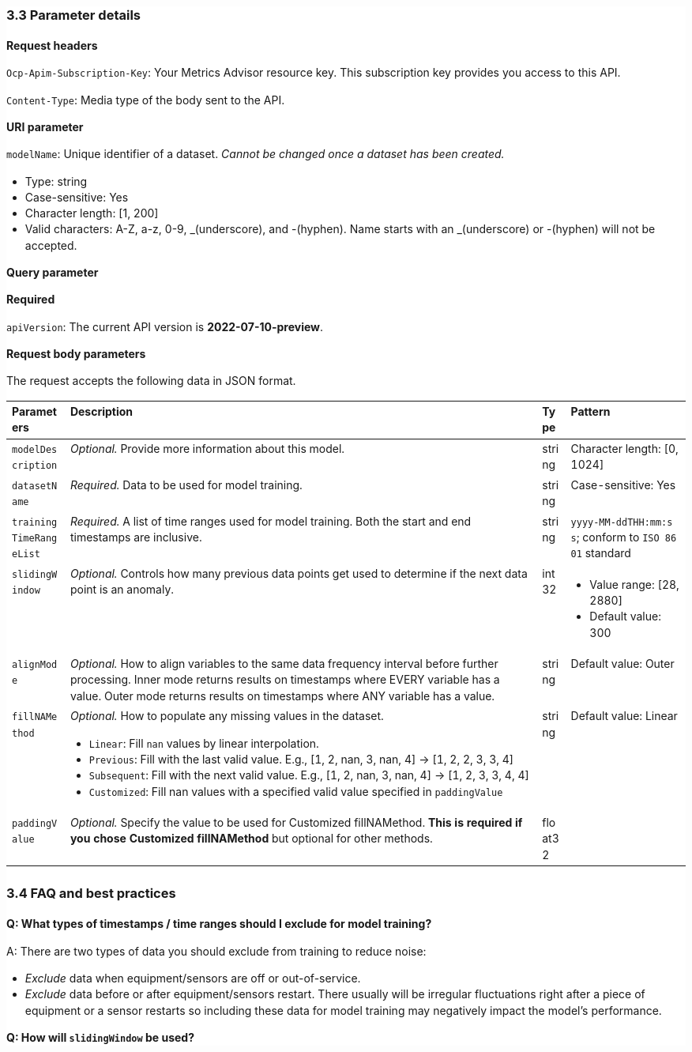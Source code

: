 
### 3.3 Parameter details 

**Request headers**

`Ocp-Apim-Subscription-Key`: Your Metrics Advisor resource key. This subscription key provides you access to this API.

`Content-Type`: Media type of the body sent to the API.

**URI parameter**

`modelName`: Unique identifier of a dataset. _Cannot be changed once a dataset has been created._
  - Type: string
  - Case-sensitive: Yes
  - Character length: [1, 200]
  - Valid characters: A-Z, a-z, 0-9, _(underscore), and -(hyphen). Name starts with an _(underscore) or -(hyphen) will not be accepted.

**Query parameter**

**Required**

`apiVersion`: The current API version is **2022-07-10-preview**.

**Request body parameters**

The request accepts the following data in JSON format.

| **Parameters** | **Description** | **Type** | **Pattern** |
| :----------- | :----------- | :----------- | :----------- |
| `modelDescription` | _Optional._ Provide more information about this model. | string | Character length: [0, 1024]|
| `datasetName` | _Required._ Data to be used for model training. | string | Case-sensitive: Yes |
| `trainingTimeRangeList` | _Required._ A list of time ranges used for model training. Both the start and end timestamps are inclusive. | string | `yyyy-MM-ddTHH:mm:ss`; conform to `ISO 8601` standard |
| `slidingWindow` | _Optional._ Controls how many previous data points get used to determine if the next data point is an anomaly. | int32 | <ul><li>Value range: [28, 2880]</li><li>Default value: 300</li></ul> |
| `alignMode` | _Optional._ How to align variables to the same data frequency interval before further processing. Inner mode returns results on timestamps where EVERY variable has a value. Outer mode returns results on timestamps where ANY variable has a value. | string | Default value: Outer |
| `fillNAMethod` | _Optional._ How to populate any missing values in the dataset. <ul><li>`Linear`: Fill `nan` values by linear interpolation.</li><li>`Previous`: Fill with the last valid value. E.g., [1, 2, nan, 3, nan, 4] -> [1, 2, 2, 3, 3, 4]</li><li>`Subsequent`: Fill with the next valid value. E.g., [1, 2, nan, 3, nan, 4] -> [1, 2, 3, 3, 4, 4]</li><li>`Customized`: Fill nan values with a specified valid value specified in `paddingValue` </li></ul>| string | Default value: Linear|
| `paddingValue` | _Optional._ Specify the value to be used for Customized fillNAMethod. **This is required if you chose Customized fillNAMethod** but optional for other methods. | float32 | |


### 3.4 FAQ and best practices 

**Q: What types of timestamps / time ranges should I exclude for model training?**

A: There are two types of data you should exclude from training to reduce noise:
- *Exclude* data when equipment/sensors are off or out-of-service.
- *Exclude* data before or after equipment/sensors restart. There usually will be irregular fluctuations right after a piece of equipment or a sensor restarts so including these data for model training may negatively impact the model’s performance.


**Q: How will `slidingWindow` be used?**
